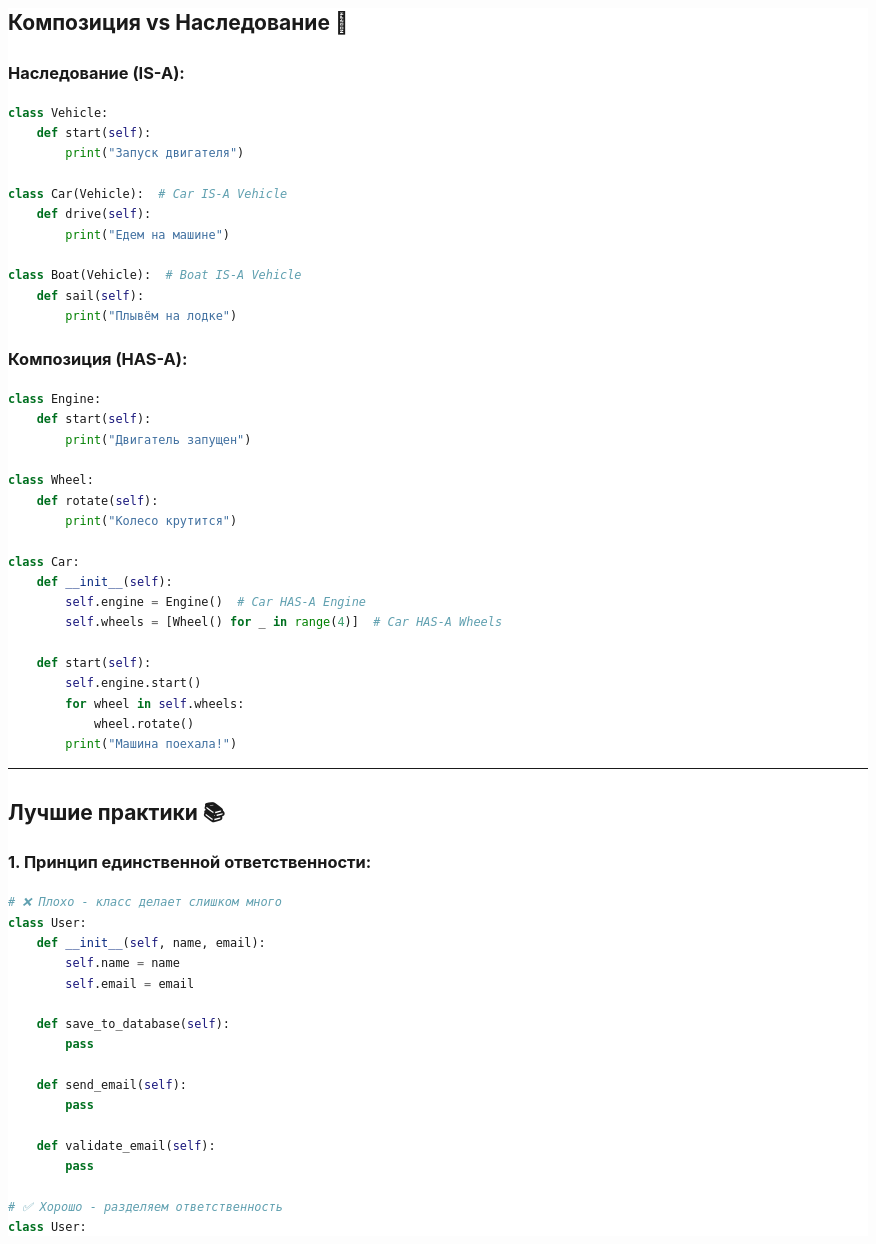 
## Композиция vs Наследование 🔧

### Наследование (IS-A):
```python
class Vehicle:
    def start(self):
        print("Запуск двигателя")

class Car(Vehicle):  # Car IS-A Vehicle
    def drive(self):
        print("Едем на машине")

class Boat(Vehicle):  # Boat IS-A Vehicle
    def sail(self):
        print("Плывём на лодке")
```

### Композиция (HAS-A):
```python
class Engine:
    def start(self):
        print("Двигатель запущен")

class Wheel:
    def rotate(self):
        print("Колесо крутится")

class Car:
    def __init__(self):
        self.engine = Engine()  # Car HAS-A Engine
        self.wheels = [Wheel() for _ in range(4)]  # Car HAS-A Wheels
    
    def start(self):
        self.engine.start()
        for wheel in self.wheels:
            wheel.rotate()
        print("Машина поехала!")
```

---

## Лучшие практики 📚

### 1. Принцип единственной ответственности:
```python
# ❌ Плохо - класс делает слишком много
class User:
    def __init__(self, name, email):
        self.name = name
        self.email = email
    
    def save_to_database(self):
        pass
    
    def send_email(self):
        pass
    
    def validate_email(self):
        pass

# ✅ Хорошо - разделяем ответственность
class User:
```